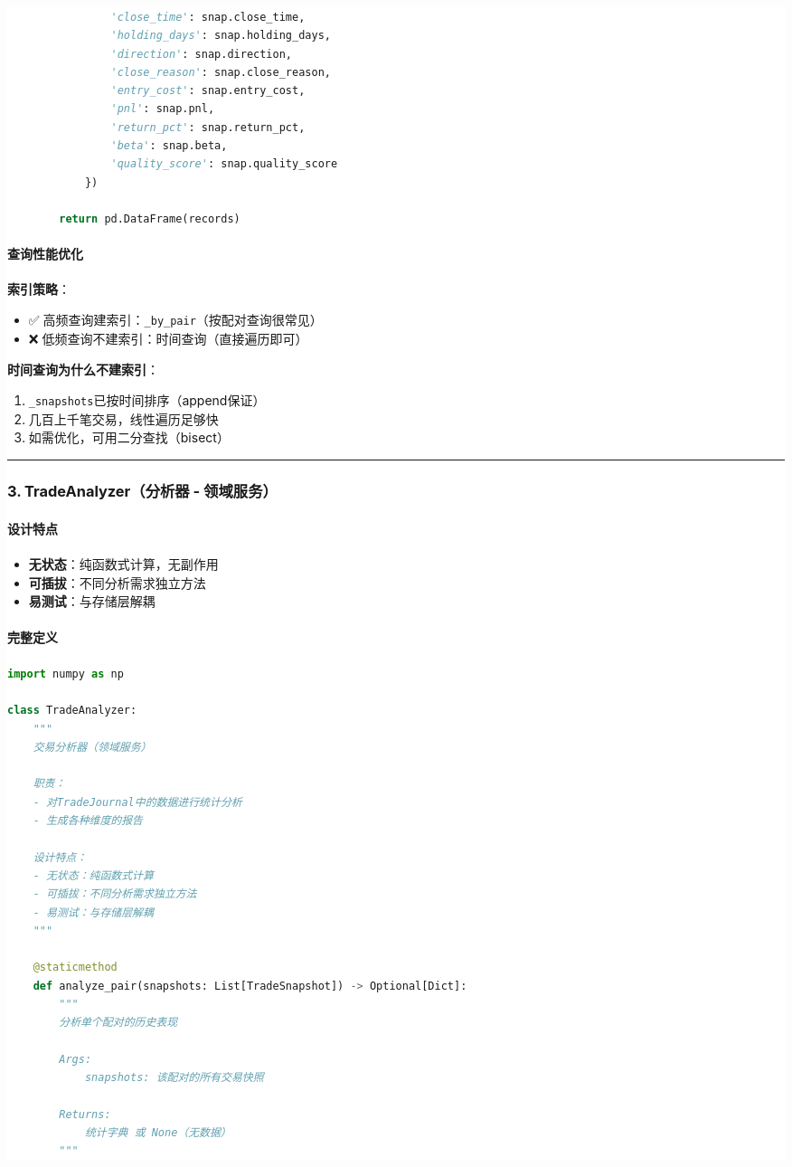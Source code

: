 ```python
                'close_time': snap.close_time,
                'holding_days': snap.holding_days,
                'direction': snap.direction,
                'close_reason': snap.close_reason,
                'entry_cost': snap.entry_cost,
                'pnl': snap.pnl,
                'return_pct': snap.return_pct,
                'beta': snap.beta,
                'quality_score': snap.quality_score
            })

        return pd.DataFrame(records)
```

#### 查询性能优化

**索引策略**：
- ✅ 高频查询建索引：`_by_pair`（按配对查询很常见）
- ❌ 低频查询不建索引：时间查询（直接遍历即可）

**时间查询为什么不建索引**：
1. `_snapshots`已按时间排序（append保证）
2. 几百上千笔交易，线性遍历足够快
3. 如需优化，可用二分查找（bisect）

---

### 3. TradeAnalyzer（分析器 - 领域服务）

#### 设计特点

- **无状态**：纯函数式计算，无副作用
- **可插拔**：不同分析需求独立方法
- **易测试**：与存储层解耦

#### 完整定义

```python
import numpy as np

class TradeAnalyzer:
    """
    交易分析器（领域服务）

    职责：
    - 对TradeJournal中的数据进行统计分析
    - 生成各种维度的报告

    设计特点：
    - 无状态：纯函数式计算
    - 可插拔：不同分析需求独立方法
    - 易测试：与存储层解耦
    """

    @staticmethod
    def analyze_pair(snapshots: List[TradeSnapshot]) -> Optional[Dict]:
        """
        分析单个配对的历史表现

        Args:
            snapshots: 该配对的所有交易快照

        Returns:
            统计字典 或 None（无数据）
        """
```